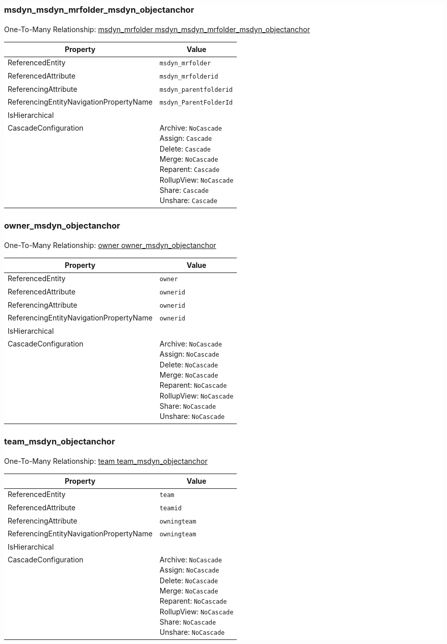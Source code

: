 ### <a name="BKMK_msdyn_msdyn_mrfolder_msdyn_objectanchor"></a> msdyn_msdyn_mrfolder_msdyn_objectanchor

One-To-Many Relationship: [msdyn_mrfolder msdyn_msdyn_mrfolder_msdyn_objectanchor](msdyn_mrfolder.md#BKMK_msdyn_msdyn_mrfolder_msdyn_objectanchor)

|Property|Value|
|---|---|
|ReferencedEntity|`msdyn_mrfolder`|
|ReferencedAttribute|`msdyn_mrfolderid`|
|ReferencingAttribute|`msdyn_parentfolderid`|
|ReferencingEntityNavigationPropertyName|`msdyn_ParentFolderId`|
|IsHierarchical||
|CascadeConfiguration|Archive: `NoCascade`<br />Assign: `Cascade`<br />Delete: `Cascade`<br />Merge: `NoCascade`<br />Reparent: `Cascade`<br />RollupView: `NoCascade`<br />Share: `Cascade`<br />Unshare: `Cascade`|

### <a name="BKMK_owner_msdyn_objectanchor"></a> owner_msdyn_objectanchor

One-To-Many Relationship: [owner owner_msdyn_objectanchor](owner.md#BKMK_owner_msdyn_objectanchor)

|Property|Value|
|---|---|
|ReferencedEntity|`owner`|
|ReferencedAttribute|`ownerid`|
|ReferencingAttribute|`ownerid`|
|ReferencingEntityNavigationPropertyName|`ownerid`|
|IsHierarchical||
|CascadeConfiguration|Archive: `NoCascade`<br />Assign: `NoCascade`<br />Delete: `NoCascade`<br />Merge: `NoCascade`<br />Reparent: `NoCascade`<br />RollupView: `NoCascade`<br />Share: `NoCascade`<br />Unshare: `NoCascade`|

### <a name="BKMK_team_msdyn_objectanchor"></a> team_msdyn_objectanchor

One-To-Many Relationship: [team team_msdyn_objectanchor](team.md#BKMK_team_msdyn_objectanchor)

|Property|Value|
|---|---|
|ReferencedEntity|`team`|
|ReferencedAttribute|`teamid`|
|ReferencingAttribute|`owningteam`|
|ReferencingEntityNavigationPropertyName|`owningteam`|
|IsHierarchical||
|CascadeConfiguration|Archive: `NoCascade`<br />Assign: `NoCascade`<br />Delete: `NoCascade`<br />Merge: `NoCascade`<br />Reparent: `NoCascade`<br />RollupView: `NoCascade`<br />Share: `NoCascade`<br />Unshare: `NoCascade`|
